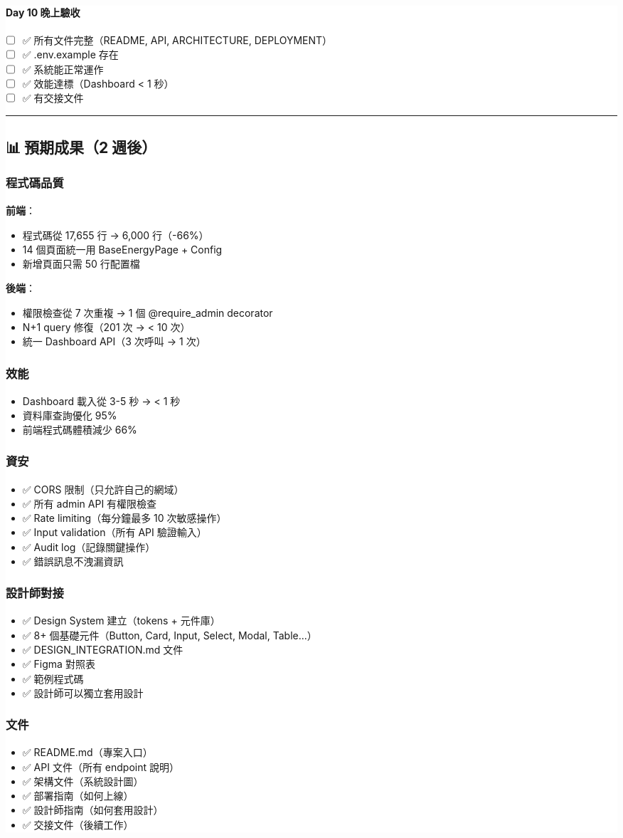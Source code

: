 #### Day 10 晚上驗收

- [ ] ✅ 所有文件完整（README, API, ARCHITECTURE, DEPLOYMENT）
- [ ] ✅ .env.example 存在
- [ ] ✅ 系統能正常運作
- [ ] ✅ 效能達標（Dashboard < 1 秒）
- [ ] ✅ 有交接文件

---

## 📊 預期成果（2 週後）

### 程式碼品質

**前端**：
- 程式碼從 17,655 行 → 6,000 行（-66%）
- 14 個頁面統一用 BaseEnergyPage + Config
- 新增頁面只需 50 行配置檔

**後端**：
- 權限檢查從 7 次重複 → 1 個 @require_admin decorator
- N+1 query 修復（201 次 → < 10 次）
- 統一 Dashboard API（3 次呼叫 → 1 次）

### 效能

- Dashboard 載入從 3-5 秒 → < 1 秒
- 資料庫查詢優化 95%
- 前端程式碼體積減少 66%

### 資安

- ✅ CORS 限制（只允許自己的網域）
- ✅ 所有 admin API 有權限檢查
- ✅ Rate limiting（每分鐘最多 10 次敏感操作）
- ✅ Input validation（所有 API 驗證輸入）
- ✅ Audit log（記錄關鍵操作）
- ✅ 錯誤訊息不洩漏資訊

### 設計師對接

- ✅ Design System 建立（tokens + 元件庫）
- ✅ 8+ 個基礎元件（Button, Card, Input, Select, Modal, Table...）
- ✅ DESIGN_INTEGRATION.md 文件
- ✅ Figma 對照表
- ✅ 範例程式碼
- ✅ 設計師可以獨立套用設計

### 文件

- ✅ README.md（專案入口）
- ✅ API 文件（所有 endpoint 說明）
- ✅ 架構文件（系統設計圖）
- ✅ 部署指南（如何上線）
- ✅ 設計師指南（如何套用設計）
- ✅ 交接文件（後續工作）
